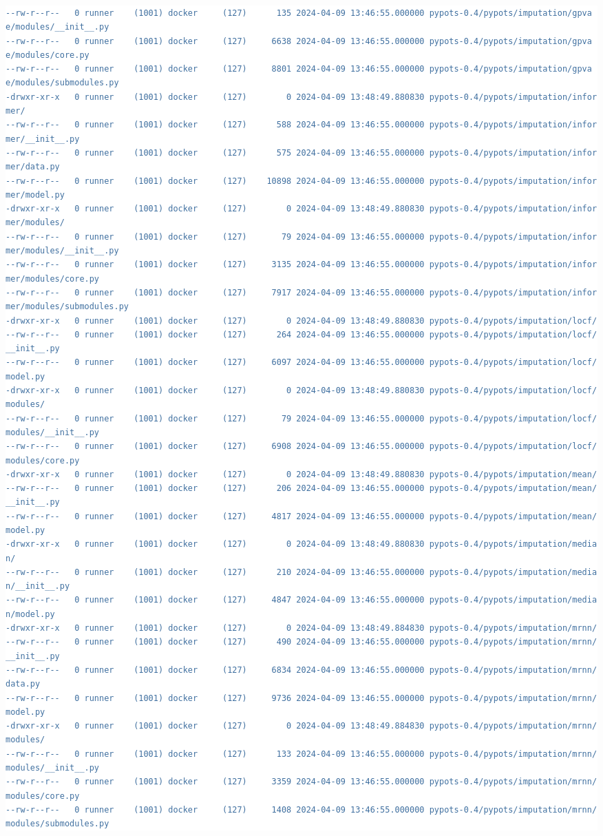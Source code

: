 ```diff
--rw-r--r--   0 runner    (1001) docker     (127)      135 2024-04-09 13:46:55.000000 pypots-0.4/pypots/imputation/gpvae/modules/__init__.py
--rw-r--r--   0 runner    (1001) docker     (127)     6638 2024-04-09 13:46:55.000000 pypots-0.4/pypots/imputation/gpvae/modules/core.py
--rw-r--r--   0 runner    (1001) docker     (127)     8801 2024-04-09 13:46:55.000000 pypots-0.4/pypots/imputation/gpvae/modules/submodules.py
-drwxr-xr-x   0 runner    (1001) docker     (127)        0 2024-04-09 13:48:49.880830 pypots-0.4/pypots/imputation/informer/
--rw-r--r--   0 runner    (1001) docker     (127)      588 2024-04-09 13:46:55.000000 pypots-0.4/pypots/imputation/informer/__init__.py
--rw-r--r--   0 runner    (1001) docker     (127)      575 2024-04-09 13:46:55.000000 pypots-0.4/pypots/imputation/informer/data.py
--rw-r--r--   0 runner    (1001) docker     (127)    10898 2024-04-09 13:46:55.000000 pypots-0.4/pypots/imputation/informer/model.py
-drwxr-xr-x   0 runner    (1001) docker     (127)        0 2024-04-09 13:48:49.880830 pypots-0.4/pypots/imputation/informer/modules/
--rw-r--r--   0 runner    (1001) docker     (127)       79 2024-04-09 13:46:55.000000 pypots-0.4/pypots/imputation/informer/modules/__init__.py
--rw-r--r--   0 runner    (1001) docker     (127)     3135 2024-04-09 13:46:55.000000 pypots-0.4/pypots/imputation/informer/modules/core.py
--rw-r--r--   0 runner    (1001) docker     (127)     7917 2024-04-09 13:46:55.000000 pypots-0.4/pypots/imputation/informer/modules/submodules.py
-drwxr-xr-x   0 runner    (1001) docker     (127)        0 2024-04-09 13:48:49.880830 pypots-0.4/pypots/imputation/locf/
--rw-r--r--   0 runner    (1001) docker     (127)      264 2024-04-09 13:46:55.000000 pypots-0.4/pypots/imputation/locf/__init__.py
--rw-r--r--   0 runner    (1001) docker     (127)     6097 2024-04-09 13:46:55.000000 pypots-0.4/pypots/imputation/locf/model.py
-drwxr-xr-x   0 runner    (1001) docker     (127)        0 2024-04-09 13:48:49.880830 pypots-0.4/pypots/imputation/locf/modules/
--rw-r--r--   0 runner    (1001) docker     (127)       79 2024-04-09 13:46:55.000000 pypots-0.4/pypots/imputation/locf/modules/__init__.py
--rw-r--r--   0 runner    (1001) docker     (127)     6908 2024-04-09 13:46:55.000000 pypots-0.4/pypots/imputation/locf/modules/core.py
-drwxr-xr-x   0 runner    (1001) docker     (127)        0 2024-04-09 13:48:49.880830 pypots-0.4/pypots/imputation/mean/
--rw-r--r--   0 runner    (1001) docker     (127)      206 2024-04-09 13:46:55.000000 pypots-0.4/pypots/imputation/mean/__init__.py
--rw-r--r--   0 runner    (1001) docker     (127)     4817 2024-04-09 13:46:55.000000 pypots-0.4/pypots/imputation/mean/model.py
-drwxr-xr-x   0 runner    (1001) docker     (127)        0 2024-04-09 13:48:49.880830 pypots-0.4/pypots/imputation/median/
--rw-r--r--   0 runner    (1001) docker     (127)      210 2024-04-09 13:46:55.000000 pypots-0.4/pypots/imputation/median/__init__.py
--rw-r--r--   0 runner    (1001) docker     (127)     4847 2024-04-09 13:46:55.000000 pypots-0.4/pypots/imputation/median/model.py
-drwxr-xr-x   0 runner    (1001) docker     (127)        0 2024-04-09 13:48:49.884830 pypots-0.4/pypots/imputation/mrnn/
--rw-r--r--   0 runner    (1001) docker     (127)      490 2024-04-09 13:46:55.000000 pypots-0.4/pypots/imputation/mrnn/__init__.py
--rw-r--r--   0 runner    (1001) docker     (127)     6834 2024-04-09 13:46:55.000000 pypots-0.4/pypots/imputation/mrnn/data.py
--rw-r--r--   0 runner    (1001) docker     (127)     9736 2024-04-09 13:46:55.000000 pypots-0.4/pypots/imputation/mrnn/model.py
-drwxr-xr-x   0 runner    (1001) docker     (127)        0 2024-04-09 13:48:49.884830 pypots-0.4/pypots/imputation/mrnn/modules/
--rw-r--r--   0 runner    (1001) docker     (127)      133 2024-04-09 13:46:55.000000 pypots-0.4/pypots/imputation/mrnn/modules/__init__.py
--rw-r--r--   0 runner    (1001) docker     (127)     3359 2024-04-09 13:46:55.000000 pypots-0.4/pypots/imputation/mrnn/modules/core.py
--rw-r--r--   0 runner    (1001) docker     (127)     1408 2024-04-09 13:46:55.000000 pypots-0.4/pypots/imputation/mrnn/modules/submodules.py
```